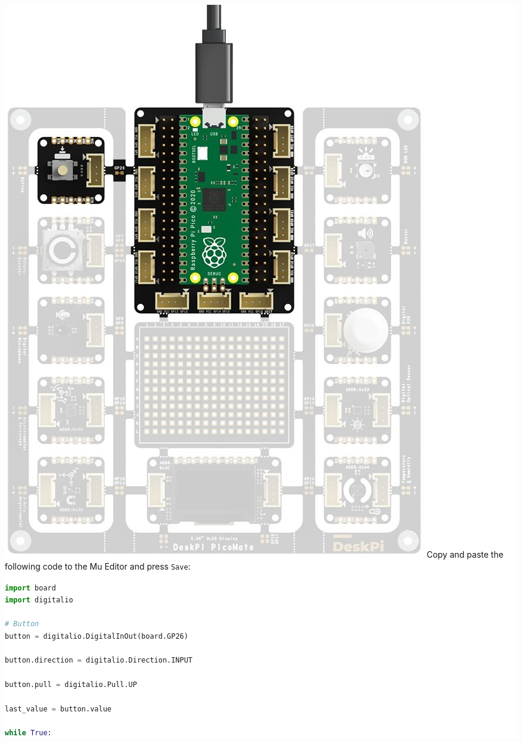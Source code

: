 ![button](./imgs/picomate/button.jpg)
Copy and paste the following code to the Mu Editor and press `Save`:
<br>

```python 
import board
import digitalio

# Button
button = digitalio.DigitalInOut(board.GP26) 

button.direction = digitalio.Direction.INPUT 

button.pull = digitalio.Pull.UP

last_value = button.value

while True:
```